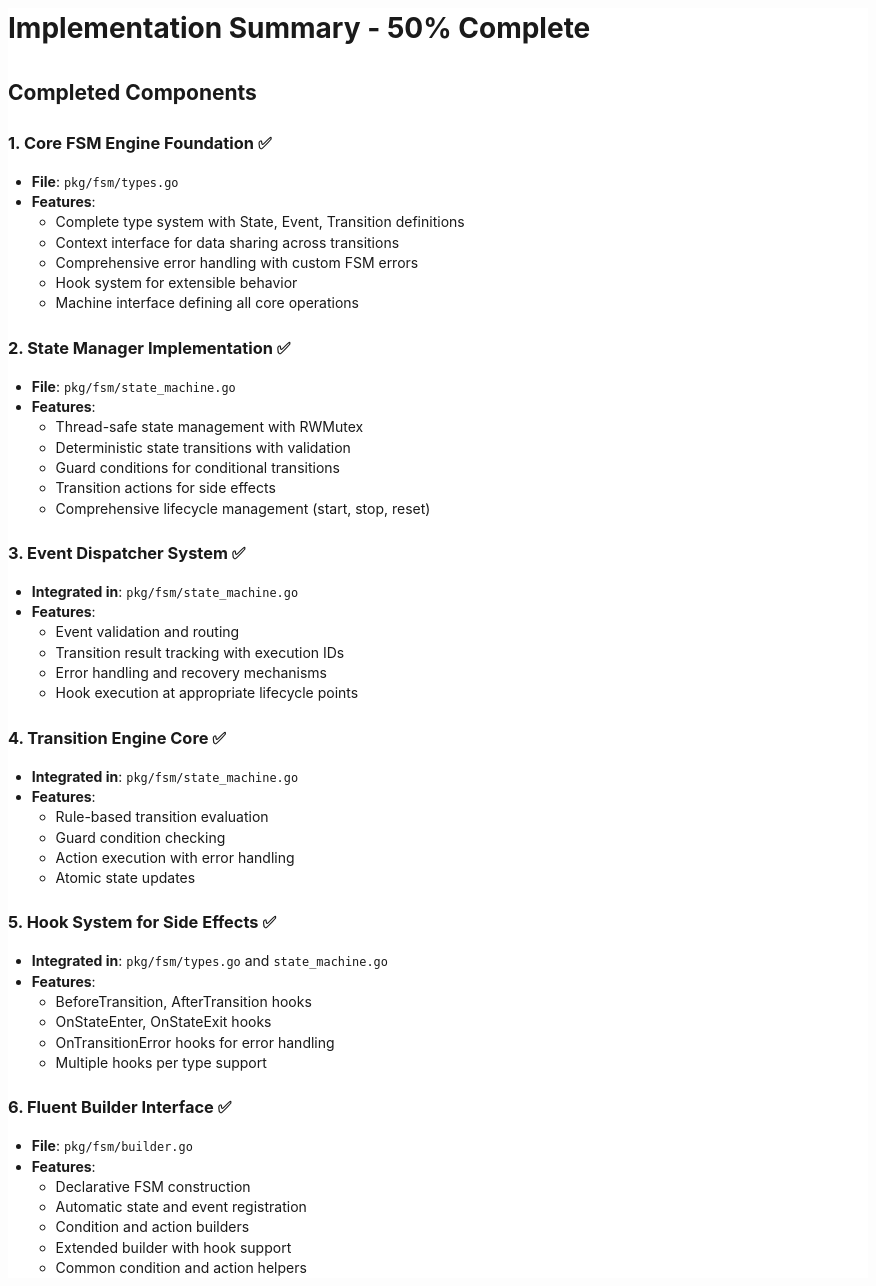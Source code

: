 # Implementation Summary - 50% Complete

## Completed Components

### 1. Core FSM Engine Foundation ✅
- **File**: `pkg/fsm/types.go`
- **Features**: 
  - Complete type system with State, Event, Transition definitions
  - Context interface for data sharing across transitions
  - Comprehensive error handling with custom FSM errors
  - Hook system for extensible behavior
  - Machine interface defining all core operations

### 2. State Manager Implementation ✅
- **File**: `pkg/fsm/state_machine.go`
- **Features**:
  - Thread-safe state management with RWMutex
  - Deterministic state transitions with validation
  - Guard conditions for conditional transitions
  - Transition actions for side effects
  - Comprehensive lifecycle management (start, stop, reset)

### 3. Event Dispatcher System ✅
- **Integrated in**: `pkg/fsm/state_machine.go`
- **Features**:
  - Event validation and routing
  - Transition result tracking with execution IDs
  - Error handling and recovery mechanisms
  - Hook execution at appropriate lifecycle points

### 4. Transition Engine Core ✅
- **Integrated in**: `pkg/fsm/state_machine.go`
- **Features**:
  - Rule-based transition evaluation
  - Guard condition checking
  - Action execution with error handling
  - Atomic state updates

### 5. Hook System for Side Effects ✅
- **Integrated in**: `pkg/fsm/types.go` and `state_machine.go`
- **Features**:
  - BeforeTransition, AfterTransition hooks
  - OnStateEnter, OnStateExit hooks
  - OnTransitionError hooks for error handling
  - Multiple hooks per type support

### 6. Fluent Builder Interface ✅
- **File**: `pkg/fsm/builder.go`
- **Features**:
  - Declarative FSM construction
  - Automatic state and event registration
  - Condition and action builders
  - Extended builder with hook support
  - Common condition and action helpers

